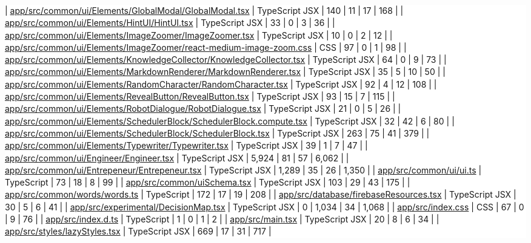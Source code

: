 | [app/src/common/ui/Elements/GlobalModal/GlobalModal.tsx](/app/src/common/ui/Elements/GlobalModal/GlobalModal.tsx)                                                                                         | TypeScript JSX |   140 |      11 |    17 |   168 |
| [app/src/common/ui/Elements/HintUI/HintUI.tsx](/app/src/common/ui/Elements/HintUI/HintUI.tsx)                                                                                                             | TypeScript JSX |    33 |       0 |     3 |    36 |
| [app/src/common/ui/Elements/ImageZoomer/ImageZoomer.tsx](/app/src/common/ui/Elements/ImageZoomer/ImageZoomer.tsx)                                                                                         | TypeScript JSX |    10 |       0 |     2 |    12 |
| [app/src/common/ui/Elements/ImageZoomer/react-medium-image-zoom.css](/app/src/common/ui/Elements/ImageZoomer/react-medium-image-zoom.css)                                                                 | CSS            |    97 |       0 |     1 |    98 |
| [app/src/common/ui/Elements/KnowledgeCollector/KnowledgeCollector.tsx](/app/src/common/ui/Elements/KnowledgeCollector/KnowledgeCollector.tsx)                                                             | TypeScript JSX |    64 |       0 |     9 |    73 |
| [app/src/common/ui/Elements/MarkdownRenderer/MarkdownRenderer.tsx](/app/src/common/ui/Elements/MarkdownRenderer/MarkdownRenderer.tsx)                                                                     | TypeScript JSX |    35 |       5 |    10 |    50 |
| [app/src/common/ui/Elements/RandomCharacter/RandomCharacter.tsx](/app/src/common/ui/Elements/RandomCharacter/RandomCharacter.tsx)                                                                         | TypeScript JSX |    92 |       4 |    12 |   108 |
| [app/src/common/ui/Elements/RevealButton/RevealButton.tsx](/app/src/common/ui/Elements/RevealButton/RevealButton.tsx)                                                                                     | TypeScript JSX |    93 |      15 |     7 |   115 |
| [app/src/common/ui/Elements/RobotDialogue/RobotDialogue.tsx](/app/src/common/ui/Elements/RobotDialogue/RobotDialogue.tsx)                                                                                 | TypeScript JSX |    21 |       0 |     5 |    26 |
| [app/src/common/ui/Elements/SchedulerBlock/SchedulerBlock.compute.tsx](/app/src/common/ui/Elements/SchedulerBlock/SchedulerBlock.compute.tsx)                                                             | TypeScript JSX |    32 |      42 |     6 |    80 |
| [app/src/common/ui/Elements/SchedulerBlock/SchedulerBlock.tsx](/app/src/common/ui/Elements/SchedulerBlock/SchedulerBlock.tsx)                                                                             | TypeScript JSX |   263 |      75 |    41 |   379 |
| [app/src/common/ui/Elements/Typewriter/Typewriter.tsx](/app/src/common/ui/Elements/Typewriter/Typewriter.tsx)                                                                                             | TypeScript JSX |    39 |       1 |     7 |    47 |
| [app/src/common/ui/Engineer/Engineer.tsx](/app/src/common/ui/Engineer/Engineer.tsx)                                                                                                                       | TypeScript JSX | 5,924 |      81 |    57 | 6,062 |
| [app/src/common/ui/Entrepeneur/Entrepeneur.tsx](/app/src/common/ui/Entrepeneur/Entrepeneur.tsx)                                                                                                           | TypeScript JSX | 1,289 |      35 |    26 | 1,350 |
| [app/src/common/ui/ui.ts](/app/src/common/ui/ui.ts)                                                                                                                                                       | TypeScript     |    73 |      18 |     8 |    99 |
| [app/src/common/uiSchema.tsx](/app/src/common/uiSchema.tsx)                                                                                                                                               | TypeScript JSX |   103 |      29 |    43 |   175 |
| [app/src/common/words/words.ts](/app/src/common/words/words.ts)                                                                                                                                           | TypeScript     |   172 |      17 |    19 |   208 |
| [app/src/database/firebaseResources.tsx](/app/src/database/firebaseResources.tsx)                                                                                                                         | TypeScript JSX |    30 |       5 |     6 |    41 |
| [app/src/experimental/DecisionMap.tsx](/app/src/experimental/DecisionMap.tsx)                                                                                                                             | TypeScript JSX |     0 |   1,034 |    34 | 1,068 |
| [app/src/index.css](/app/src/index.css)                                                                                                                                                                   | CSS            |    67 |       0 |     9 |    76 |
| [app/src/index.d.ts](/app/src/index.d.ts)                                                                                                                                                                 | TypeScript     |     1 |       0 |     1 |     2 |
| [app/src/main.tsx](/app/src/main.tsx)                                                                                                                                                                     | TypeScript JSX |    20 |       8 |     6 |    34 |
| [app/src/styles/lazyStyles.tsx](/app/src/styles/lazyStyles.tsx)                                                                                                                                           | TypeScript JSX |   669 |      17 |    31 |   717 |